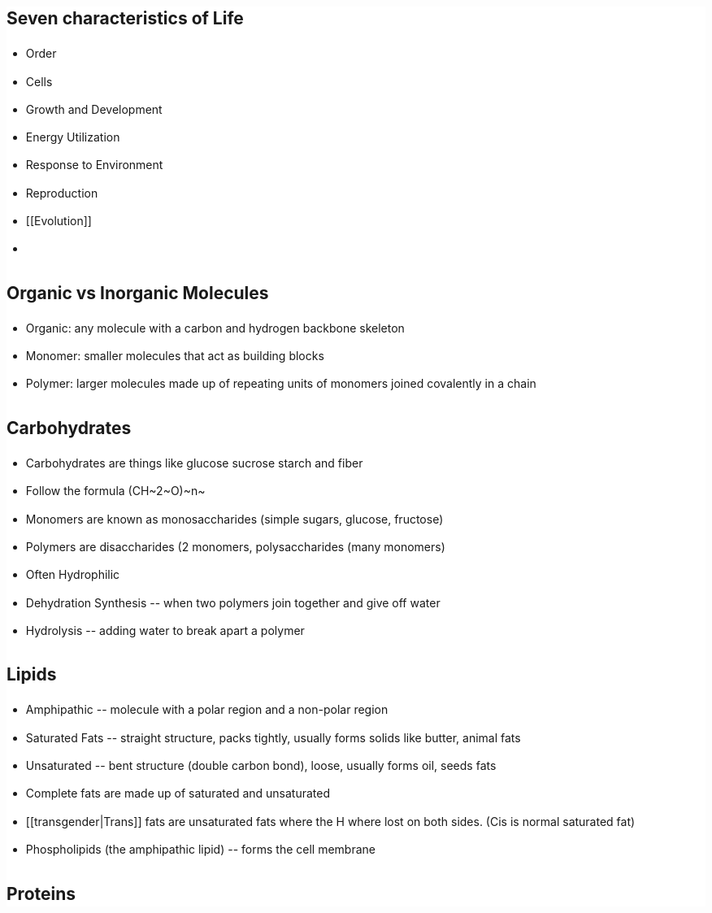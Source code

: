 ## Seven characteristics of Life

-   Order

-   Cells

-   Growth and Development

-   Energy Utilization

-   Response to Environment

-   Reproduction

-   [[Evolution]]

-   

## Organic vs Inorganic Molecules

-   Organic: any molecule with a carbon and hydrogen backbone skeleton

-   Monomer: smaller molecules that act as building blocks

-   Polymer: larger molecules made up of repeating units of monomers joined covalently in a chain

## Carbohydrates

-   Carbohydrates are things like glucose sucrose starch and fiber

-   Follow the formula (CH~2~O)~n~

-   Monomers are known as monosaccharides (simple sugars, glucose, fructose)

-   Polymers are disaccharides (2 monomers, polysaccharides (many monomers)

-   Often Hydrophilic

-   Dehydration Synthesis -- when two polymers join together and give off water

-   Hydrolysis -- adding water to break apart a polymer

## Lipids

-   Amphipathic -- molecule with a polar region and a non-polar region

-   Saturated Fats -- straight structure, packs tightly, usually forms solids like butter, animal fats

-   Unsaturated -- bent structure (double carbon bond), loose, usually forms oil, seeds fats

-   Complete fats are made up of saturated and unsaturated

-   [[transgender|Trans]] fats are unsaturated fats where the H where lost on both sides. (Cis is normal saturated fat)

-   Phospholipids (the amphipathic lipid) -- forms the cell membrane

## Proteins

